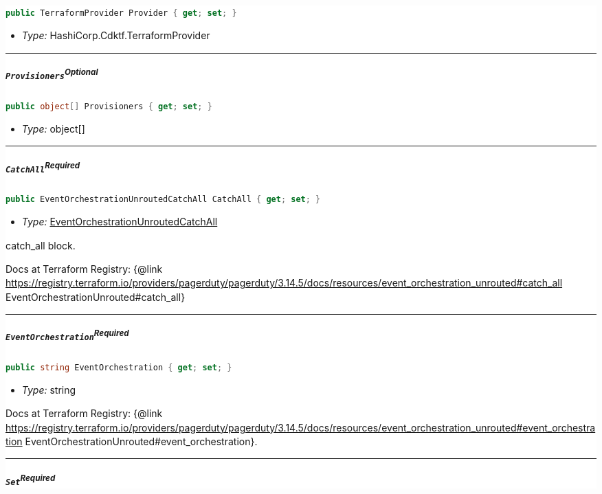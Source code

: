 ```csharp
public TerraformProvider Provider { get; set; }
```

- *Type:* HashiCorp.Cdktf.TerraformProvider

---

##### `Provisioners`<sup>Optional</sup> <a name="Provisioners" id="@cdktf/provider-pagerduty.eventOrchestrationUnrouted.EventOrchestrationUnroutedConfig.property.provisioners"></a>

```csharp
public object[] Provisioners { get; set; }
```

- *Type:* object[]

---

##### `CatchAll`<sup>Required</sup> <a name="CatchAll" id="@cdktf/provider-pagerduty.eventOrchestrationUnrouted.EventOrchestrationUnroutedConfig.property.catchAll"></a>

```csharp
public EventOrchestrationUnroutedCatchAll CatchAll { get; set; }
```

- *Type:* <a href="#@cdktf/provider-pagerduty.eventOrchestrationUnrouted.EventOrchestrationUnroutedCatchAll">EventOrchestrationUnroutedCatchAll</a>

catch_all block.

Docs at Terraform Registry: {@link https://registry.terraform.io/providers/pagerduty/pagerduty/3.14.5/docs/resources/event_orchestration_unrouted#catch_all EventOrchestrationUnrouted#catch_all}

---

##### `EventOrchestration`<sup>Required</sup> <a name="EventOrchestration" id="@cdktf/provider-pagerduty.eventOrchestrationUnrouted.EventOrchestrationUnroutedConfig.property.eventOrchestration"></a>

```csharp
public string EventOrchestration { get; set; }
```

- *Type:* string

Docs at Terraform Registry: {@link https://registry.terraform.io/providers/pagerduty/pagerduty/3.14.5/docs/resources/event_orchestration_unrouted#event_orchestration EventOrchestrationUnrouted#event_orchestration}.

---

##### `Set`<sup>Required</sup> <a name="Set" id="@cdktf/provider-pagerduty.eventOrchestrationUnrouted.EventOrchestrationUnroutedConfig.property.set"></a>
